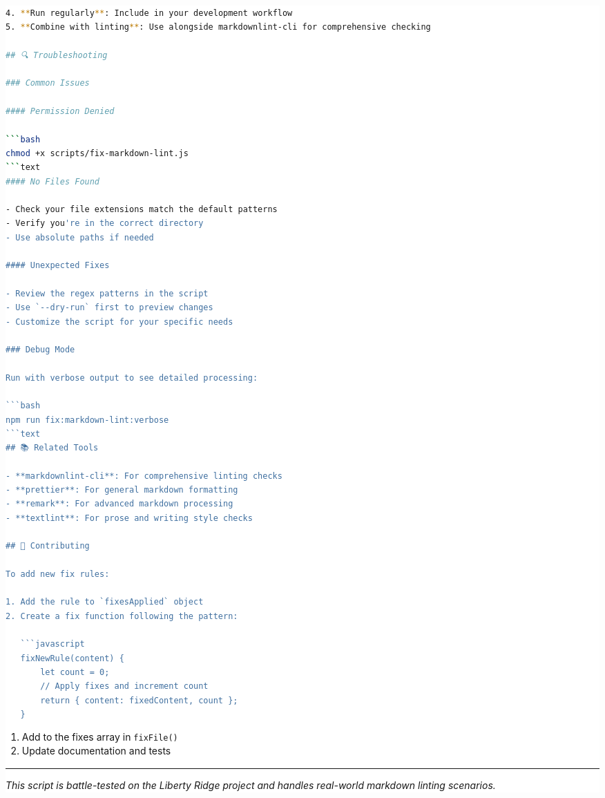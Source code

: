 ```bash
4. **Run regularly**: Include in your development workflow
5. **Combine with linting**: Use alongside markdownlint-cli for comprehensive checking

## 🔍 Troubleshooting

### Common Issues

#### Permission Denied

```bash
chmod +x scripts/fix-markdown-lint.js
```text
#### No Files Found

- Check your file extensions match the default patterns
- Verify you're in the correct directory
- Use absolute paths if needed

#### Unexpected Fixes

- Review the regex patterns in the script
- Use `--dry-run` first to preview changes
- Customize the script for your specific needs

### Debug Mode

Run with verbose output to see detailed processing:

```bash
npm run fix:markdown-lint:verbose
```text
## 📚 Related Tools

- **markdownlint-cli**: For comprehensive linting checks
- **prettier**: For general markdown formatting
- **remark**: For advanced markdown processing
- **textlint**: For prose and writing style checks

## 🤝 Contributing

To add new fix rules:

1. Add the rule to `fixesApplied` object
2. Create a fix function following the pattern:

   ```javascript
   fixNewRule(content) {
       let count = 0;
       // Apply fixes and increment count
       return { content: fixedContent, count };
   }
   ```

1. Add to the fixes array in `fixFile()`
2. Update documentation and tests

---

*This script is battle-tested on the Liberty Ridge project and handles real-world markdown linting scenarios.*

